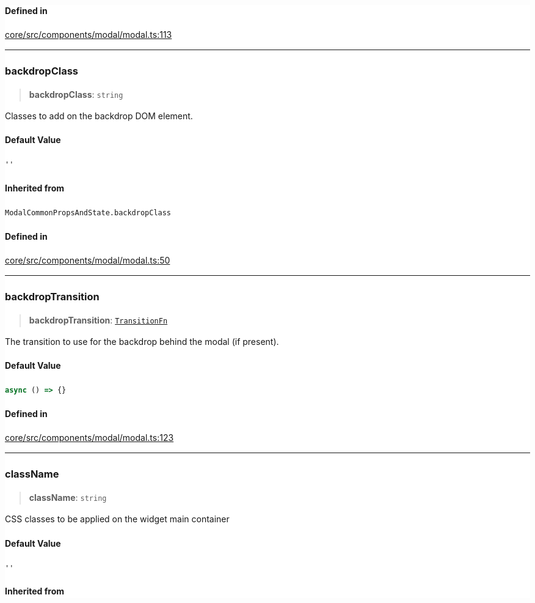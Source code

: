 #### Defined in

[core/src/components/modal/modal.ts:113](https://github.com/AmadeusITGroup/AgnosUI/blob/dd0c58895e809382a16d4234e5eca4587051a108/core/src/components/modal/modal.ts#L113)

***

### backdropClass

> **backdropClass**: `string`

Classes to add on the backdrop DOM element.

#### Default Value

`''`

#### Inherited from

`ModalCommonPropsAndState.backdropClass`

#### Defined in

[core/src/components/modal/modal.ts:50](https://github.com/AmadeusITGroup/AgnosUI/blob/dd0c58895e809382a16d4234e5eca4587051a108/core/src/components/modal/modal.ts#L50)

***

### backdropTransition

> **backdropTransition**: [`TransitionFn`](../type-aliases/TransitionFn.md)

The transition to use for the backdrop behind the modal (if present).

#### Default Value

```ts
async () => {}
```

#### Defined in

[core/src/components/modal/modal.ts:123](https://github.com/AmadeusITGroup/AgnosUI/blob/dd0c58895e809382a16d4234e5eca4587051a108/core/src/components/modal/modal.ts#L123)

***

### className

> **className**: `string`

CSS classes to be applied on the widget main container

#### Default Value

`''`

#### Inherited from
